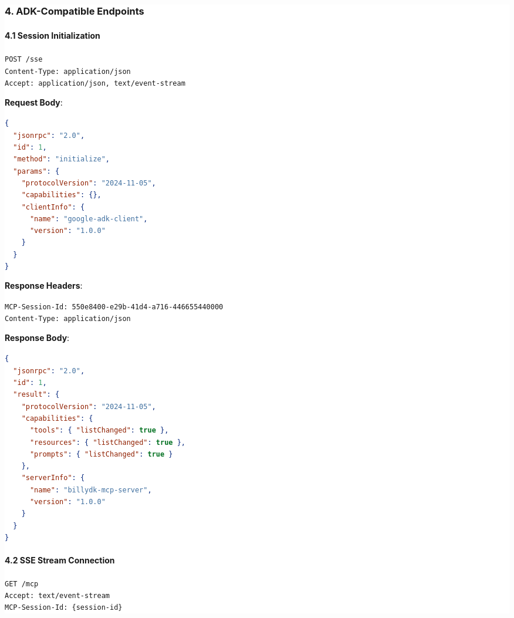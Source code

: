### 4. ADK-Compatible Endpoints

#### 4.1 Session Initialization
```http
POST /sse
Content-Type: application/json
Accept: application/json, text/event-stream
```

**Request Body**:
```json
{
  "jsonrpc": "2.0",
  "id": 1,
  "method": "initialize",
  "params": {
    "protocolVersion": "2024-11-05",
    "capabilities": {},
    "clientInfo": {
      "name": "google-adk-client",
      "version": "1.0.0"
    }
  }
}
```

**Response Headers**:
```
MCP-Session-Id: 550e8400-e29b-41d4-a716-446655440000
Content-Type: application/json
```

**Response Body**:
```json
{
  "jsonrpc": "2.0",
  "id": 1,
  "result": {
    "protocolVersion": "2024-11-05",
    "capabilities": {
      "tools": { "listChanged": true },
      "resources": { "listChanged": true },
      "prompts": { "listChanged": true }
    },
    "serverInfo": {
      "name": "billydk-mcp-server",
      "version": "1.0.0"
    }
  }
}
```

#### 4.2 SSE Stream Connection
```http
GET /mcp
Accept: text/event-stream
MCP-Session-Id: {session-id}
```
